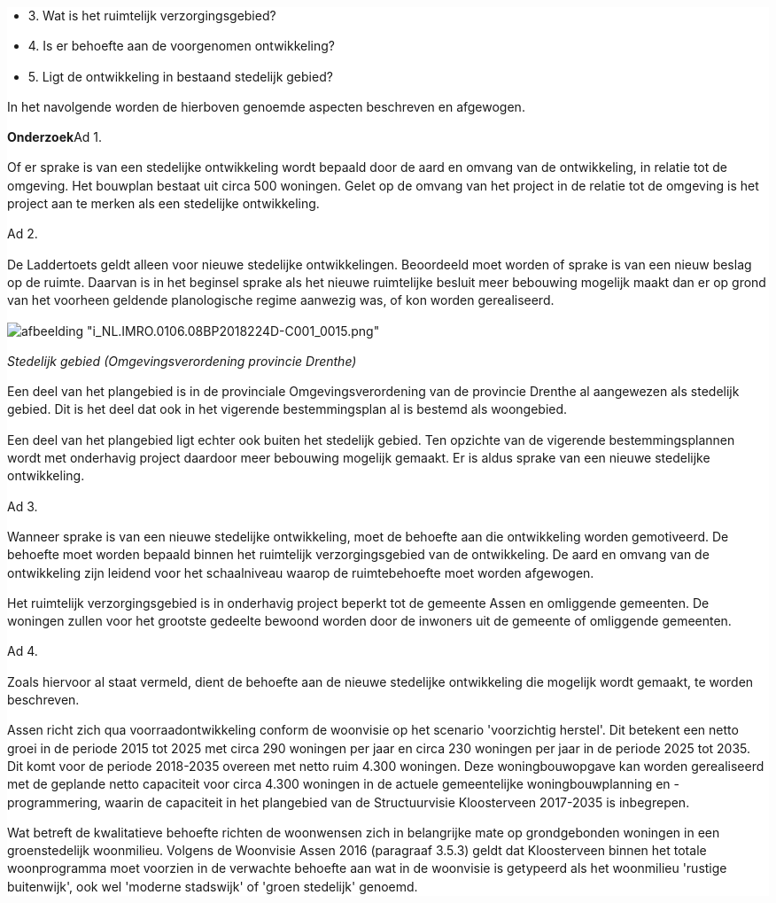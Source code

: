 * 3\. Wat is het ruimtelijk verzorgingsgebied?

* 4\. Is er behoefte aan de voorgenomen ontwikkeling?

* 5\. Ligt de ontwikkeling in bestaand stedelijk gebied?

In het navolgende worden de hierboven genoemde aspecten beschreven en afgewogen.

**Onderzoek**Ad 1\.

Of er sprake is van een stedelijke ontwikkeling wordt bepaald door de aard en omvang van de ontwikkeling, in relatie tot de omgeving. Het bouwplan bestaat uit circa 500 woningen. Gelet op de omvang van het project in de relatie tot de omgeving is het project aan te merken als een stedelijke ontwikkeling.

Ad 2\.

De Laddertoets geldt alleen voor nieuwe stedelijke ontwikkelingen. Beoordeeld moet worden of sprake is van een nieuw beslag op de ruimte. Daarvan is in het beginsel sprake als het nieuwe ruimtelijke besluit meer bebouwing mogelijk maakt dan er op grond van het voorheen geldende planologische regime aanwezig was, of kon worden gerealiseerd.

![afbeelding "i_NL.IMRO.0106.08BP2018224D-C001_0015.png"](i_NL.IMRO.0106.08BP2018224D-C001_0015.png)

*Stedelijk gebied (Omgevingsverordening provincie Drenthe)*

Een deel van het plangebied is in de provinciale Omgevingsverordening van de provincie Drenthe al aangewezen als stedelijk gebied. Dit is het deel dat ook in het vigerende bestemmingsplan al is bestemd als woongebied.

Een deel van het plangebied ligt echter ook buiten het stedelijk gebied. Ten opzichte van de vigerende bestemmingsplannen wordt met onderhavig project daardoor meer bebouwing mogelijk gemaakt. Er is aldus sprake van een nieuwe stedelijke ontwikkeling.

Ad 3\.

Wanneer sprake is van een nieuwe stedelijke ontwikkeling, moet de behoefte aan die ontwikkeling worden gemotiveerd. De behoefte moet worden bepaald binnen het ruimtelijk verzorgingsgebied van de ontwikkeling. De aard en omvang van de ontwikkeling zijn leidend voor het schaalniveau waarop de ruimtebehoefte moet worden afgewogen.

Het ruimtelijk verzorgingsgebied is in onderhavig project beperkt tot de gemeente Assen en omliggende gemeenten. De woningen zullen voor het grootste gedeelte bewoond worden door de inwoners uit de gemeente of omliggende gemeenten.

Ad 4\.

Zoals hiervoor al staat vermeld, dient de behoefte aan de nieuwe stedelijke ontwikkeling die mogelijk wordt gemaakt, te worden beschreven.

Assen richt zich qua voorraadontwikkeling conform de woonvisie op het scenario 'voorzichtig herstel'. Dit betekent een netto groei in de periode 2015 tot 2025 met circa 290 woningen per jaar en circa 230 woningen per jaar in de periode 2025 tot 2035\. Dit komt voor de periode 2018\-2035 overeen met netto ruim 4\.300 woningen. Deze woningbouwopgave kan worden gerealiseerd met de geplande netto capaciteit voor circa 4\.300 woningen in de actuele gemeentelijke woningbouwplanning en \-programmering, waarin de capaciteit in het plangebied van de Structuurvisie Kloosterveen 2017\-2035 is inbegrepen.

Wat betreft de kwalitatieve behoefte richten de woonwensen zich in belangrijke mate op grondgebonden woningen in een groenstedelijk woonmilieu. Volgens de Woonvisie Assen 2016 (paragraaf 3\.5\.3) geldt dat Kloosterveen binnen het totale woonprogramma moet voorzien in de verwachte behoefte aan wat in de woonvisie is getypeerd als het woonmilieu 'rustige buitenwijk', ook wel 'moderne stadswijk' of 'groen stedelijk' genoemd.
